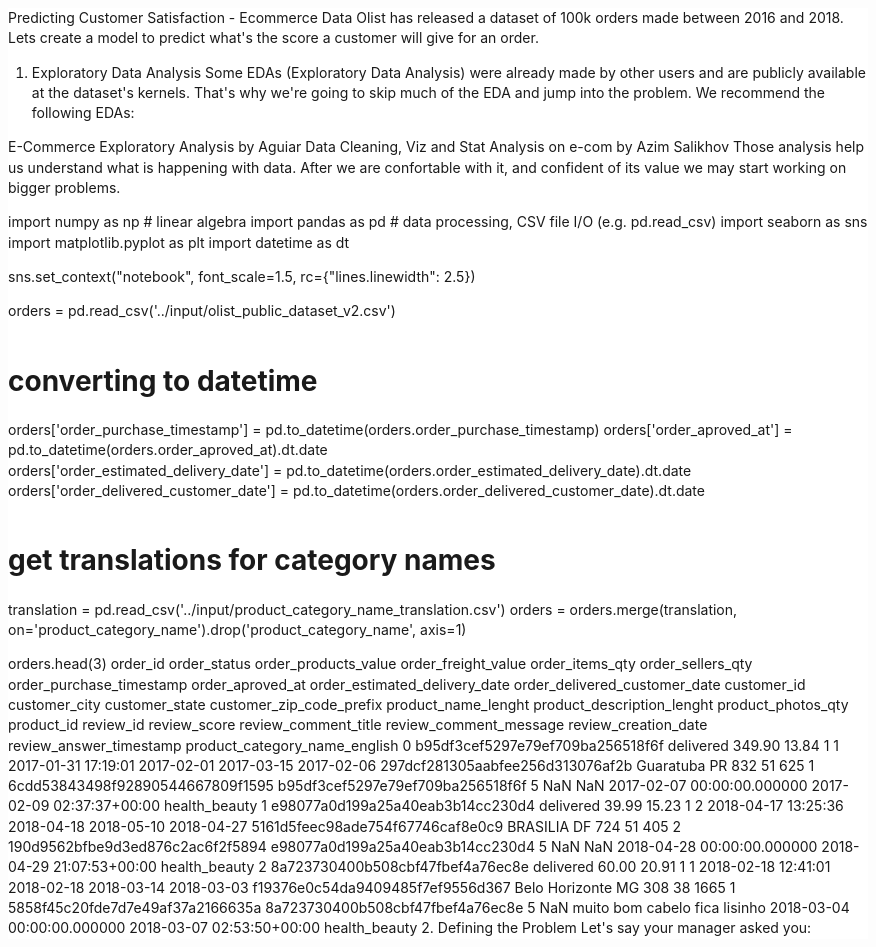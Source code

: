 Predicting Customer Satisfaction - Ecommerce Data
Olist has released a dataset of 100k orders made between 2016 and 2018. Lets create a model to predict what's the score a customer will give for an order.

1. Exploratory Data Analysis
Some EDAs (Exploratory Data Analysis) were already made by other users and are publicly available at the dataset's kernels. That's why we're going to skip much of the EDA and jump into the problem. We recommend the following EDAs:

E-Commerce Exploratory Analysis by Aguiar
Data Cleaning, Viz and Stat Analysis on e-com by Azim Salikhov
Those analysis help us understand what is happening with data. After we are confortable with it, and confident of its value we may start working on bigger problems.

import numpy as np # linear algebra
import pandas as pd # data processing, CSV file I/O (e.g. pd.read_csv)
import seaborn as sns
import matplotlib.pyplot as plt
import datetime as dt

sns.set_context("notebook", font_scale=1.5, rc={"lines.linewidth": 2.5})

orders = pd.read_csv('../input/olist_public_dataset_v2.csv')

# converting to datetime
orders['order_purchase_timestamp'] = pd.to_datetime(orders.order_purchase_timestamp)
orders['order_aproved_at'] = pd.to_datetime(orders.order_aproved_at).dt.date  
orders['order_estimated_delivery_date'] = pd.to_datetime(orders.order_estimated_delivery_date).dt.date  
orders['order_delivered_customer_date'] = pd.to_datetime(orders.order_delivered_customer_date).dt.date  

# get translations for category names
translation = pd.read_csv('../input/product_category_name_translation.csv')
orders = orders.merge(translation, on='product_category_name').drop('product_category_name', axis=1)

orders.head(3)
order_id	order_status	order_products_value	order_freight_value	order_items_qty	order_sellers_qty	order_purchase_timestamp	order_aproved_at	order_estimated_delivery_date	order_delivered_customer_date	customer_id	customer_city	customer_state	customer_zip_code_prefix	product_name_lenght	product_description_lenght	product_photos_qty	product_id	review_id	review_score	review_comment_title	review_comment_message	review_creation_date	review_answer_timestamp	product_category_name_english
0	b95df3cef5297e79ef709ba256518f6f	delivered	349.90	13.84	1	1	2017-01-31 17:19:01	2017-02-01	2017-03-15	2017-02-06	297dcf281305aabfee256d313076af2b	Guaratuba	PR	832	51	625	1	6cdd53843498f92890544667809f1595	b95df3cef5297e79ef709ba256518f6f	5	NaN	NaN	2017-02-07 00:00:00.000000	2017-02-09 02:37:37+00:00	health_beauty
1	e98077a0d199a25a40eab3b14cc230d4	delivered	39.99	15.23	1	2	2018-04-17 13:25:36	2018-04-18	2018-05-10	2018-04-27	5161d5feec98ade754f67746caf8e0c9	BRASILIA	DF	724	51	405	2	190d9562bfbe9d3ed876c2ac6f2f5894	e98077a0d199a25a40eab3b14cc230d4	5	NaN	NaN	2018-04-28 00:00:00.000000	2018-04-29 21:07:53+00:00	health_beauty
2	8a723730400b508cbf47fbef4a76ec8e	delivered	60.00	20.91	1	1	2018-02-18 12:41:01	2018-02-18	2018-03-14	2018-03-03	f19376e0c54da9409485f7ef9556d367	Belo Horizonte	MG	308	38	1665	1	5858f45c20fde7d7e49af37a2166635a	8a723730400b508cbf47fbef4a76ec8e	5	NaN	muito bom cabelo fica lisinho	2018-03-04 00:00:00.000000	2018-03-07 02:53:50+00:00	health_beauty
2. Defining the Problem
Let's say your manager asked you:
